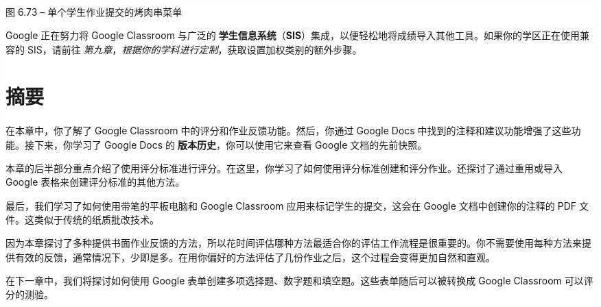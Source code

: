 图 6.73 – 单个学生作业提交的烤肉串菜单

Google 正在努力将 Google Classroom 与广泛的 **学生信息系统**（**SIS**）集成，以便轻松地将成绩导入其他工具。如果你的学区正在使用兼容的 SIS，请前往 *第九章*，*根据你的学科进行定制*，获取设置加权类别的额外步骤。

# 摘要

在本章中，你了解了 Google Classroom 中的评分和作业反馈功能。然后，你通过 Google Docs 中找到的注释和建议功能增强了这些功能。接下来，你学习了 Google Docs 的 **版本历史**，你可以使用它来查看 Google 文档的先前快照。

本章的后半部分重点介绍了使用评分标准进行评分。在这里，你学习了如何使用评分标准创建和评分作业。还探讨了通过重用或导入 Google 表格来创建评分标准的其他方法。

最后，我们学习了如何使用带笔的平板电脑和 Google Classroom 应用来标记学生的提交，这会在 Google 文档中创建你的注释的 PDF 文件。这类似于传统的纸质批改技术。

因为本章探讨了多种提供书面作业反馈的方法，所以花时间评估哪种方法最适合你的评估工作流程是很重要的。你不需要使用每种方法来提供有效的反馈，通常情况下，少即是多。在用你偏好的方法评估了几份作业之后，这个过程会变得更加自然和直观。

在下一章中，我们将探讨如何使用 Google 表单创建多项选择题、数字题和填空题。这些表单随后可以被转换成 Google Classroom 可以评分的测验。
